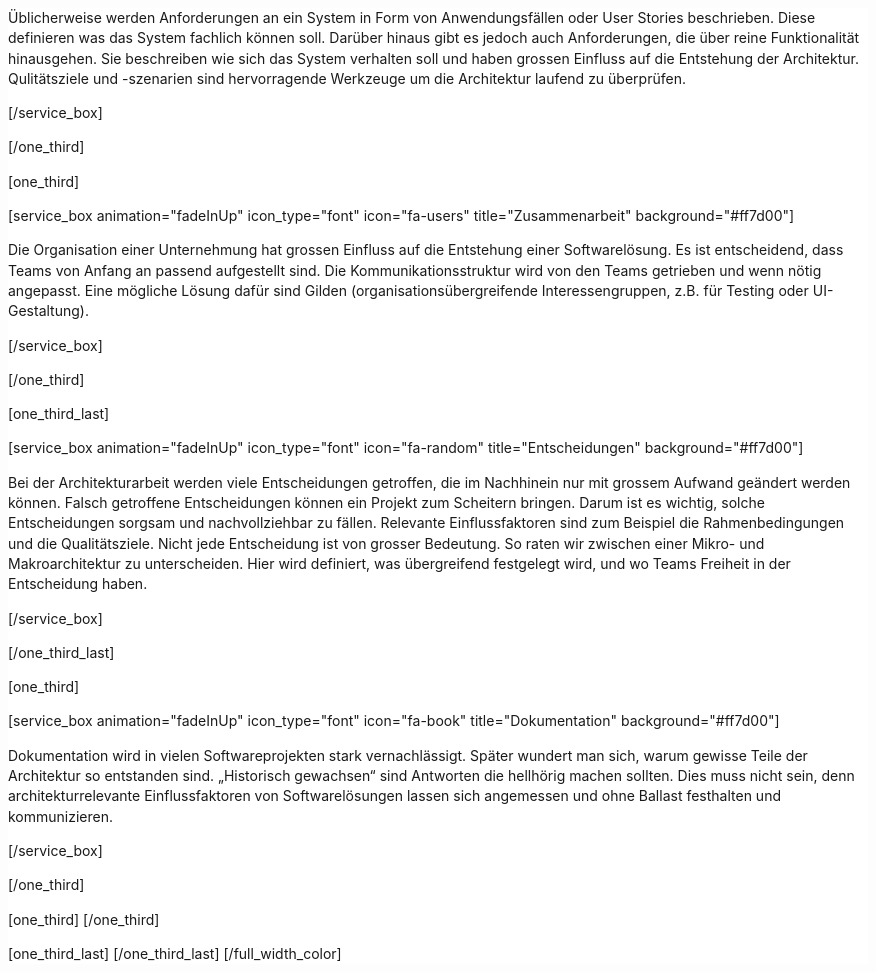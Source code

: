 Üblicherweise werden Anforderungen an ein System in Form von Anwendungsfällen oder User Stories beschrieben. Diese definieren was das System fachlich können soll. Darüber hinaus gibt es jedoch auch Anforderungen, die über reine Funktionalität hinausgehen. Sie beschreiben wie sich das System verhalten soll und haben grossen Einfluss auf die Entstehung der Architektur. Qulitätsziele und -szenarien sind hervorragende Werkzeuge um die Architektur laufend zu überprüfen.

[/service_box]

[/one_third]

[one_third]

[service_box animation="fadeInUp" icon_type="font" icon="fa-users" title="Zusammenarbeit" background="#ff7d00"]

Die Organisation einer Unternehmung hat grossen Einfluss auf die Entstehung einer Softwarelösung. Es ist entscheidend, dass Teams von Anfang an passend aufgestellt sind. Die Kommunikationsstruktur wird von den Teams getrieben und wenn nötig angepasst. Eine mögliche Lösung dafür sind Gilden (organisationsübergreifende Interessengruppen, z.B. für Testing oder UI-Gestaltung).

[/service_box]

[/one_third]

[one_third_last]

[service_box animation="fadeInUp" icon_type="font" icon="fa-random" title="Entscheidungen" background="#ff7d00"]

Bei der Architekturarbeit werden viele Entscheidungen getroffen, die im Nachhinein nur mit grossem Aufwand geändert werden können. Falsch getroffene Entscheidungen können ein Projekt zum Scheitern bringen. Darum ist es wichtig, solche Entscheidungen sorgsam und nachvollziehbar zu fällen. Relevante Einflussfaktoren sind zum Beispiel die Rahmenbedingungen und die Qualitätsziele. Nicht jede Entscheidung ist von grosser Bedeutung. So raten wir zwischen einer Mikro- und Makroarchitektur zu unterscheiden. Hier wird definiert, was übergreifend festgelegt wird, und wo Teams Freiheit in der Entscheidung haben.

[/service_box]

[/one_third_last]

[one_third]

[service_box animation="fadeInUp" icon_type="font" icon="fa-book" title="Dokumentation" background="#ff7d00"]

Dokumentation wird in vielen Softwareprojekten stark vernachlässigt. Später wundert man sich, warum gewisse Teile der Architektur so entstanden sind. „Historisch gewachsen“ sind Antworten die hellhörig machen sollten. Dies muss nicht sein, denn architekturrelevante Einflussfaktoren von Softwarelösungen lassen sich angemessen und ohne Ballast festhalten und kommunizieren.

[/service_box]

[/one_third]

[one_third]
[/one_third]

[one_third_last]
[/one_third_last]
[/full_width_color]
